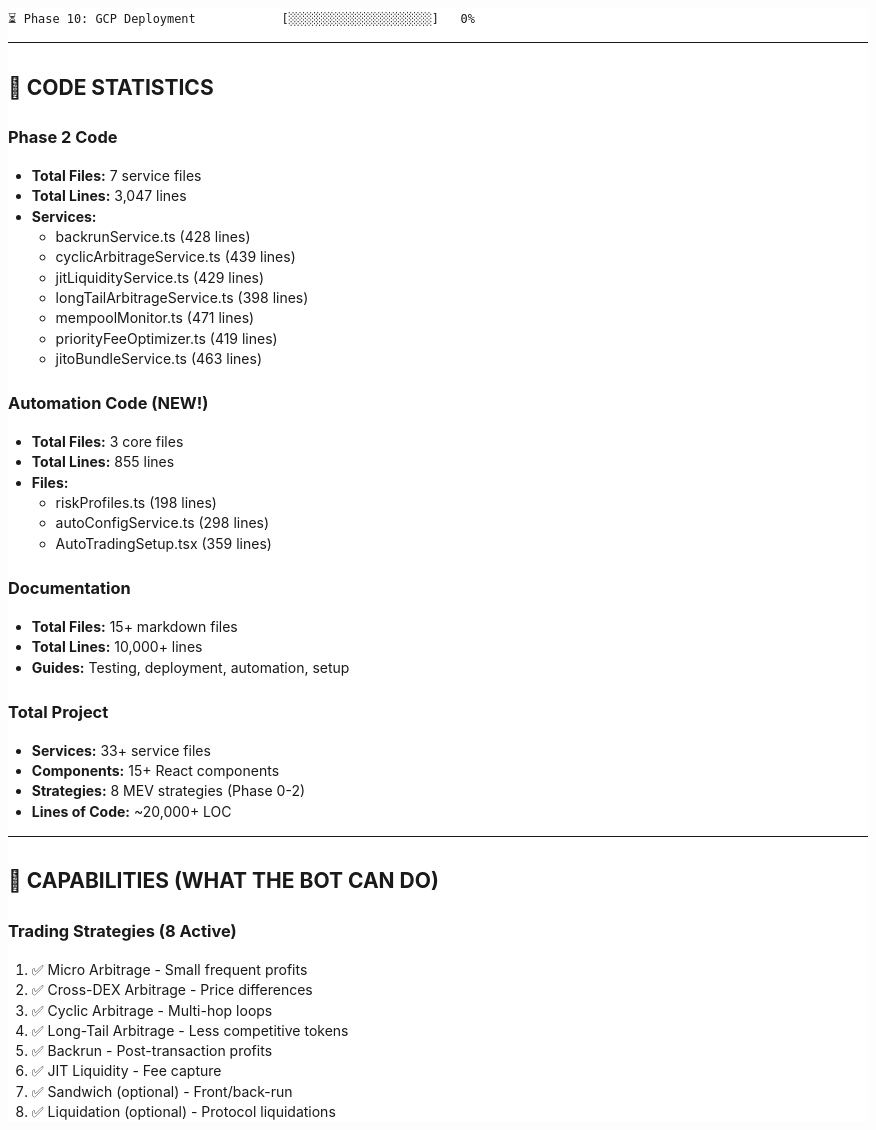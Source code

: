 ```
⏳ Phase 10: GCP Deployment            [░░░░░░░░░░░░░░░░░░░░]   0%
```

---

## 📁 CODE STATISTICS

### Phase 2 Code
- **Total Files:** 7 service files
- **Total Lines:** 3,047 lines
- **Services:**
  - backrunService.ts (428 lines)
  - cyclicArbitrageService.ts (439 lines)
  - jitLiquidityService.ts (429 lines)
  - longTailArbitrageService.ts (398 lines)
  - mempoolMonitor.ts (471 lines)
  - priorityFeeOptimizer.ts (419 lines)
  - jitoBundleService.ts (463 lines)

### Automation Code (NEW!)
- **Total Files:** 3 core files
- **Total Lines:** 855 lines
- **Files:**
  - riskProfiles.ts (198 lines)
  - autoConfigService.ts (298 lines)
  - AutoTradingSetup.tsx (359 lines)

### Documentation
- **Total Files:** 15+ markdown files
- **Total Lines:** 10,000+ lines
- **Guides:** Testing, deployment, automation, setup

### Total Project
- **Services:** 33+ service files
- **Components:** 15+ React components
- **Strategies:** 8 MEV strategies (Phase 0-2)
- **Lines of Code:** ~20,000+ LOC

---

## 🚀 CAPABILITIES (WHAT THE BOT CAN DO)

### Trading Strategies (8 Active)
1. ✅ Micro Arbitrage - Small frequent profits
2. ✅ Cross-DEX Arbitrage - Price differences
3. ✅ Cyclic Arbitrage - Multi-hop loops
4. ✅ Long-Tail Arbitrage - Less competitive tokens
5. ✅ Backrun - Post-transaction profits
6. ✅ JIT Liquidity - Fee capture
7. ✅ Sandwich (optional) - Front/back-run
8. ✅ Liquidation (optional) - Protocol liquidations

